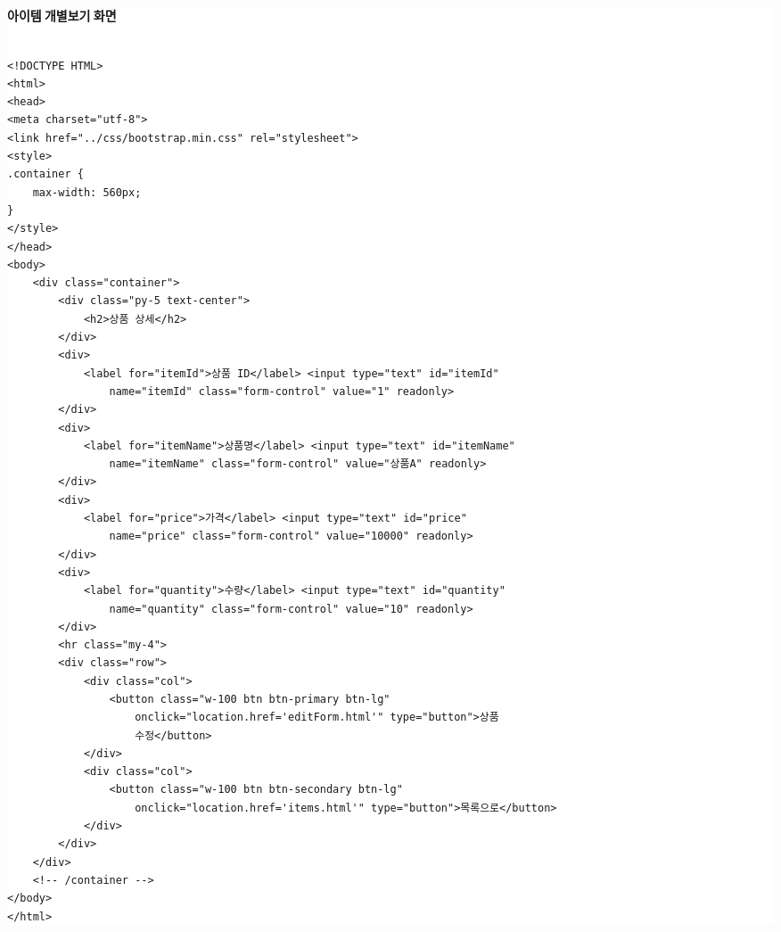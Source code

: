 **아이템 개별보기 화면**

```

<!DOCTYPE HTML>
<html>
<head>
<meta charset="utf-8">
<link href="../css/bootstrap.min.css" rel="stylesheet">
<style>
.container {
	max-width: 560px;
}
</style>
</head>
<body>
	<div class="container">
		<div class="py-5 text-center">
			<h2>상품 상세</h2>
		</div>
		<div>
			<label for="itemId">상품 ID</label> <input type="text" id="itemId"
				name="itemId" class="form-control" value="1" readonly>
		</div>
		<div>
			<label for="itemName">상품명</label> <input type="text" id="itemName"
				name="itemName" class="form-control" value="상품A" readonly>
		</div>
		<div>
			<label for="price">가격</label> <input type="text" id="price"
				name="price" class="form-control" value="10000" readonly>
		</div>
		<div>
			<label for="quantity">수량</label> <input type="text" id="quantity"
				name="quantity" class="form-control" value="10" readonly>
		</div>
		<hr class="my-4">
		<div class="row">
			<div class="col">
				<button class="w-100 btn btn-primary btn-lg"
					onclick="location.href='editForm.html'" type="button">상품
					수정</button>
			</div>
			<div class="col">
				<button class="w-100 btn btn-secondary btn-lg"
					onclick="location.href='items.html'" type="button">목록으로</button>
			</div>
		</div>
	</div>
	<!-- /container -->
</body>
</html>

```

